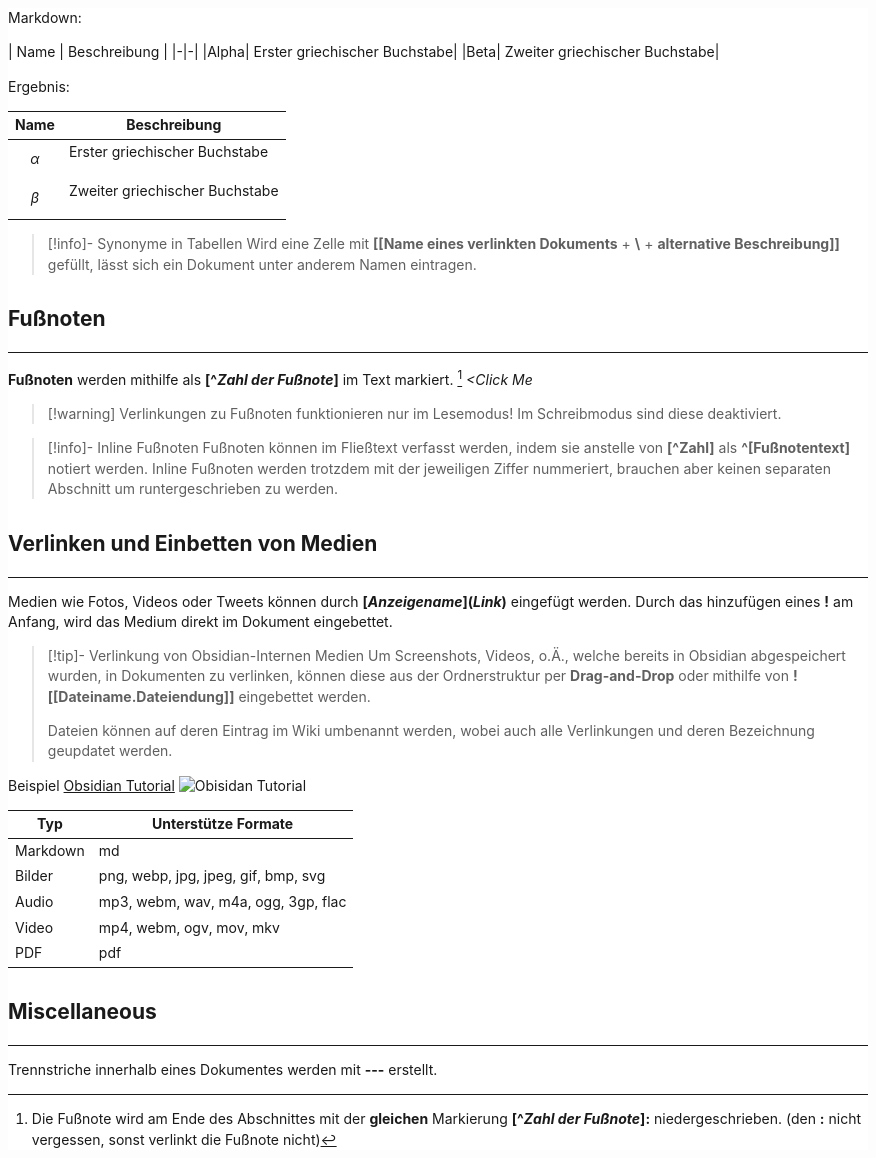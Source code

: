 Markdown:

\| Name \| Beschreibung |
\|-\|-|
\|Alpha\| Erster griechischer Buchstabe|
\|Beta\| Zweiter griechischer Buchstabe| 

Ergebnis:

| Name | Beschreibung |
| -|-|
|$$\alpha$$| Erster griechischer Buchstabe|
|$$\beta$$| Zweiter griechischer Buchstabe|

>[!info]- Synonyme in Tabellen
>Wird eine Zelle mit **\[\[Name eines verlinkten Dokuments** + **\\** + **alternative Beschreibung]]** gefüllt, lässt sich ein Dokument unter anderem Namen eintragen.

## Fußnoten
---
**Fußnoten** werden mithilfe als **\[^*Zahl der Fußnote*]** im Text markiert. [^1] *<Click Me*
>[!warning] Verlinkungen zu Fußnoten funktionieren nur im Lesemodus! Im Schreibmodus sind diese deaktiviert.

[^1]: Die Fußnote wird am Ende des Abschnittes mit der **gleichen** Markierung **\[^*Zahl der Fußnote*]:** niedergeschrieben. (den **:** nicht vergessen, sonst verlinkt die Fußnote nicht)

>[!info]- Inline Fußnoten
>Fußnoten können im Fließtext verfasst werden, indem sie anstelle von **\[^Zahl]** als **\^\[Fußnotentext]** notiert werden. Inline Fußnoten werden trotzdem mit der jeweiligen Ziffer nummeriert, brauchen aber keinen separaten Abschnitt um runtergeschrieben zu werden.
## Verlinken und Einbetten von Medien
---
Medien wie Fotos, Videos oder Tweets können durch **\[*Anzeigename*]\(*Link*)** eingefügt werden.
Durch das hinzufügen eines **!** am Anfang, wird das Medium direkt im Dokument eingebettet.

>[!tip]- Verlinkung von Obsidian-Internen Medien
>Um Screenshots, Videos, o.Ä., welche bereits in Obsidian abgespeichert wurden, in Dokumenten zu verlinken, können diese aus der Ordnerstruktur per **Drag-and-Drop** oder mithilfe von **\!\[\[Dateiname.Dateiendung]]** eingebettet werden. 
>
>Dateien können auf deren Eintrag im Wiki umbenannt werden, wobei auch alle Verlinkungen und deren Bezeichnung geupdatet werden.

Beispiel 
[Obsidian Tutorial](https://www.youtube.com/watch?v=5qRVquqRH0k)
![Obisidan Tutorial](https://www.youtube.com/watch?v=5qRVquqRH0k)

|Typ|Unterstütze Formate|
|-|-|
|Markdown|md|
|Bilder|png, webp, jpg, jpeg, gif, bmp, svg|
|Audio|mp3, webm, wav, m4a, ogg, 3gp, flac|
|Video|mp4, webm, ogv, mov, mkv|
|PDF|pdf|
## Miscellaneous
---
Trennstriche innerhalb eines Dokumentes werden mit **---** erstellt.